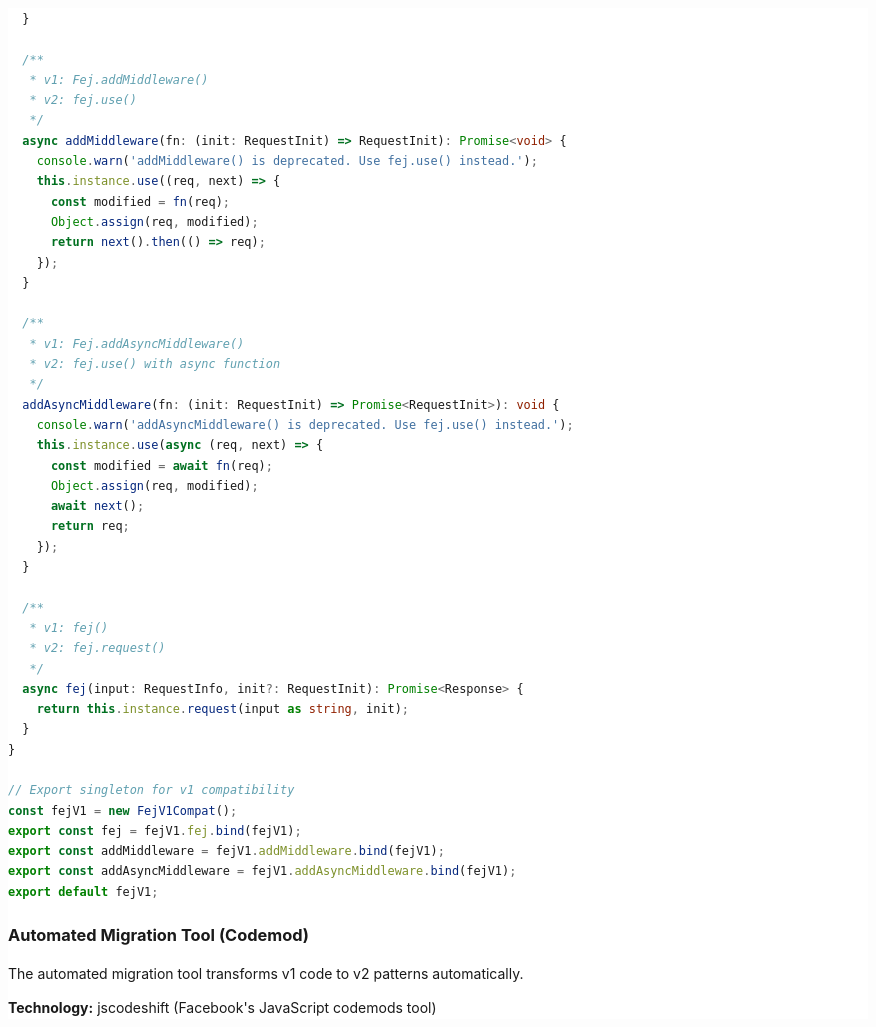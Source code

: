 ```typescript
  }

  /**
   * v1: Fej.addMiddleware()
   * v2: fej.use()
   */
  async addMiddleware(fn: (init: RequestInit) => RequestInit): Promise<void> {
    console.warn('addMiddleware() is deprecated. Use fej.use() instead.');
    this.instance.use((req, next) => {
      const modified = fn(req);
      Object.assign(req, modified);
      return next().then(() => req);
    });
  }

  /**
   * v1: Fej.addAsyncMiddleware()
   * v2: fej.use() with async function
   */
  addAsyncMiddleware(fn: (init: RequestInit) => Promise<RequestInit>): void {
    console.warn('addAsyncMiddleware() is deprecated. Use fej.use() instead.');
    this.instance.use(async (req, next) => {
      const modified = await fn(req);
      Object.assign(req, modified);
      await next();
      return req;
    });
  }

  /**
   * v1: fej()
   * v2: fej.request()
   */
  async fej(input: RequestInfo, init?: RequestInit): Promise<Response> {
    return this.instance.request(input as string, init);
  }
}

// Export singleton for v1 compatibility
const fejV1 = new FejV1Compat();
export const fej = fejV1.fej.bind(fejV1);
export const addMiddleware = fejV1.addMiddleware.bind(fejV1);
export const addAsyncMiddleware = fejV1.addAsyncMiddleware.bind(fejV1);
export default fejV1;
```

### Automated Migration Tool (Codemod)

The automated migration tool transforms v1 code to v2 patterns automatically.

**Technology:** jscodeshift (Facebook's JavaScript codemods tool)
